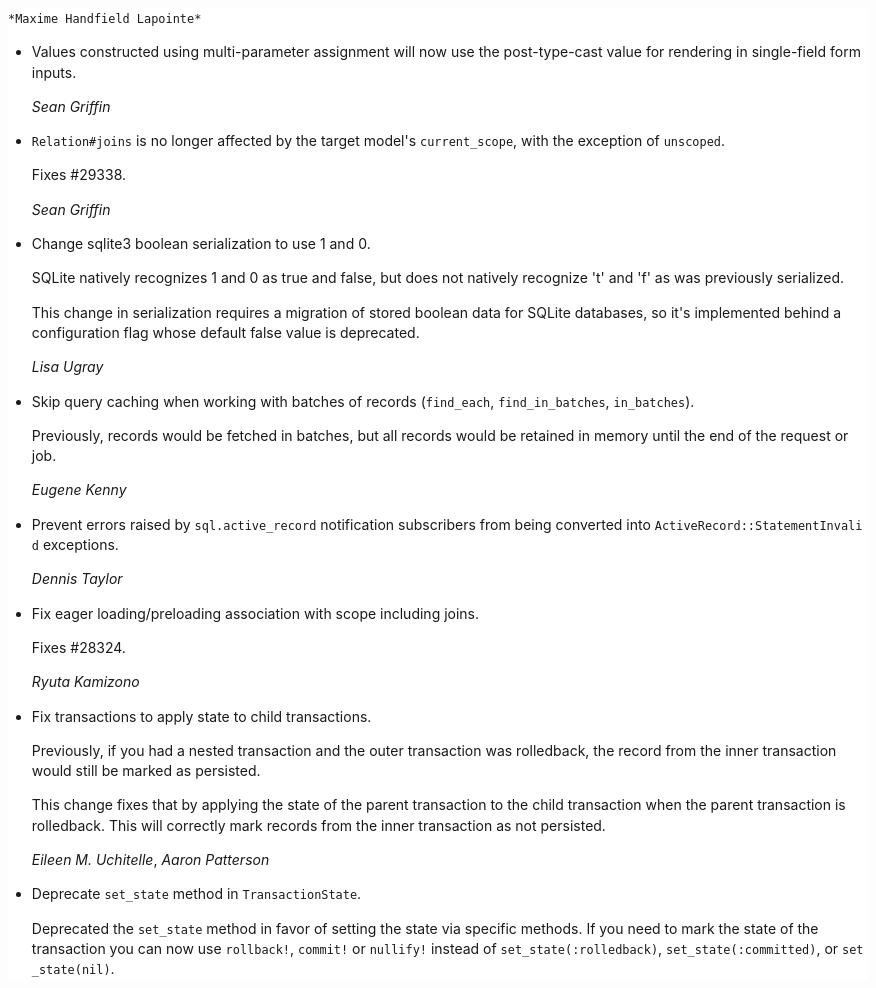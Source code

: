     *Maxime Handfield Lapointe*

*   Values constructed using multi-parameter assignment will now use the
    post-type-cast value for rendering in single-field form inputs.

    *Sean Griffin*

*   `Relation#joins` is no longer affected by the target model's
    `current_scope`, with the exception of `unscoped`.

    Fixes #29338.

    *Sean Griffin*

*   Change sqlite3 boolean serialization to use 1 and 0.

    SQLite natively recognizes 1 and 0 as true and false, but does not natively
    recognize 't' and 'f' as was previously serialized.

    This change in serialization requires a migration of stored boolean data
    for SQLite databases, so it's implemented behind a configuration flag
    whose default false value is deprecated.

    *Lisa Ugray*

*   Skip query caching when working with batches of records (`find_each`, `find_in_batches`,
    `in_batches`).

    Previously, records would be fetched in batches, but all records would be retained in memory
    until the end of the request or job.

    *Eugene Kenny*

*   Prevent errors raised by `sql.active_record` notification subscribers from being converted into
    `ActiveRecord::StatementInvalid` exceptions.

    *Dennis Taylor*

*   Fix eager loading/preloading association with scope including joins.

    Fixes #28324.

    *Ryuta Kamizono*

*   Fix transactions to apply state to child transactions.

    Previously, if you had a nested transaction and the outer transaction was rolledback, the record from the
    inner transaction would still be marked as persisted.

    This change fixes that by applying the state of the parent transaction to the child transaction when the
    parent transaction is rolledback. This will correctly mark records from the inner transaction as not persisted.

    *Eileen M. Uchitelle*, *Aaron Patterson*

*   Deprecate `set_state` method in `TransactionState`.

    Deprecated the `set_state` method in favor of setting the state via specific methods. If you need to mark the
    state of the transaction you can now use `rollback!`, `commit!` or `nullify!` instead of
    `set_state(:rolledback)`, `set_state(:committed)`, or `set_state(nil)`.
